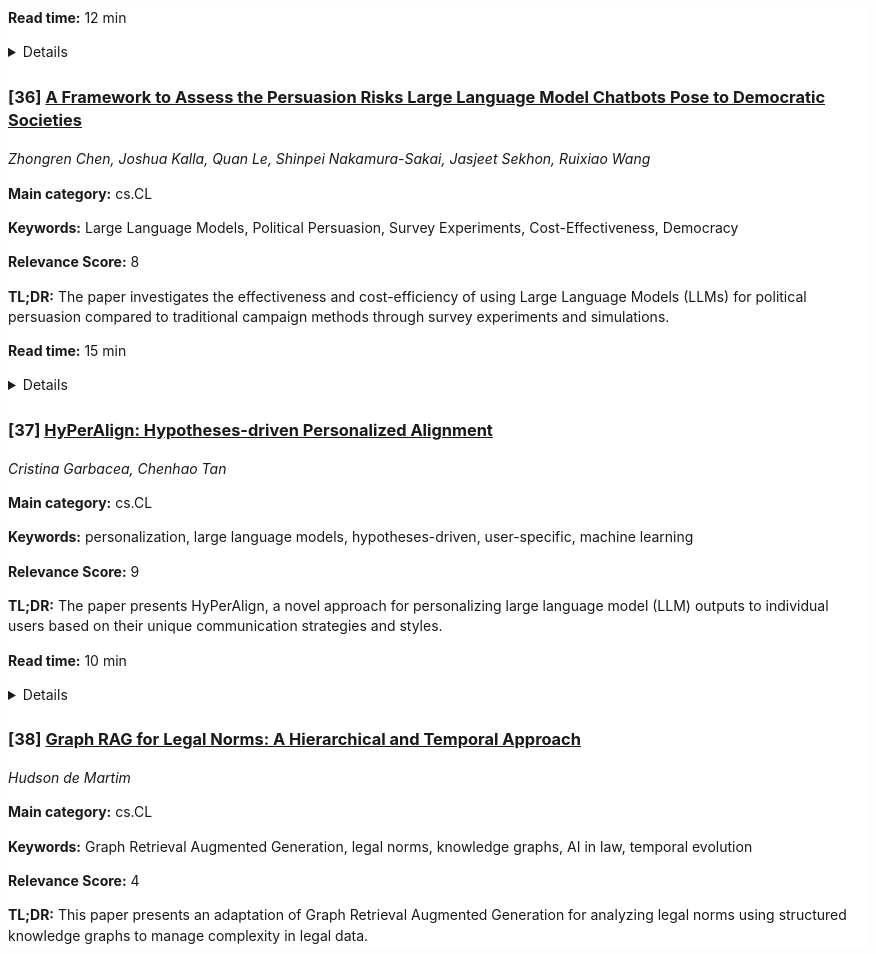 **Read time:** 12 min

<details><summary>Details</summary></details>


### [36] [A Framework to Assess the Persuasion Risks Large Language Model Chatbots Pose to Democratic Societies](https://arxiv.org/abs/2505.00036)

*Zhongren Chen, Joshua Kalla, Quan Le, Shinpei Nakamura-Sakai, Jasjeet Sekhon, Ruixiao Wang*

**Main category:** cs.CL

**Keywords:** Large Language Models, Political Persuasion, Survey Experiments, Cost-Effectiveness, Democracy

**Relevance Score:** 8

**TL;DR:** The paper investigates the effectiveness and cost-efficiency of using Large Language Models (LLMs) for political persuasion compared to traditional campaign methods through survey experiments and simulations.

**Read time:** 15 min

<details><summary>Details</summary></details>


### [37] [HyPerAlign: Hypotheses-driven Personalized Alignment](https://arxiv.org/abs/2505.00038)

*Cristina Garbacea, Chenhao Tan*

**Main category:** cs.CL

**Keywords:** personalization, large language models, hypotheses-driven, user-specific, machine learning

**Relevance Score:** 9

**TL;DR:** The paper presents HyPerAlign, a novel approach for personalizing large language model (LLM) outputs to individual users based on their unique communication strategies and styles.

**Read time:** 10 min

<details><summary>Details</summary></details>


### [38] [Graph RAG for Legal Norms: A Hierarchical and Temporal Approach](https://arxiv.org/abs/2505.00039)

*Hudson de Martim*

**Main category:** cs.CL

**Keywords:** Graph Retrieval Augmented Generation, legal norms, knowledge graphs, AI in law, temporal evolution

**Relevance Score:** 4

**TL;DR:** This paper presents an adaptation of Graph Retrieval Augmented Generation for analyzing legal norms using structured knowledge graphs to manage complexity in legal data.
